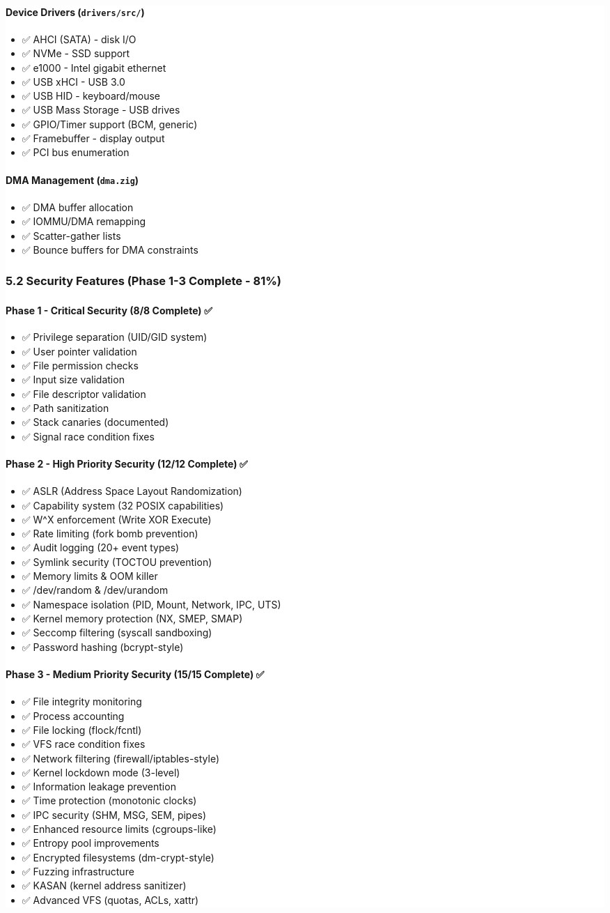 #### Device Drivers (`drivers/src/`)
- ✅ AHCI (SATA) - disk I/O
- ✅ NVMe - SSD support
- ✅ e1000 - Intel gigabit ethernet
- ✅ USB xHCI - USB 3.0
- ✅ USB HID - keyboard/mouse
- ✅ USB Mass Storage - USB drives
- ✅ GPIO/Timer support (BCM, generic)
- ✅ Framebuffer - display output
- ✅ PCI bus enumeration

#### DMA Management (`dma.zig`)
- ✅ DMA buffer allocation
- ✅ IOMMU/DMA remapping
- ✅ Scatter-gather lists
- ✅ Bounce buffers for DMA constraints

### 5.2 Security Features (Phase 1-3 Complete - 81%)

#### Phase 1 - Critical Security (8/8 Complete) ✅
- ✅ Privilege separation (UID/GID system)
- ✅ User pointer validation
- ✅ File permission checks
- ✅ Input size validation
- ✅ File descriptor validation
- ✅ Path sanitization
- ✅ Stack canaries (documented)
- ✅ Signal race condition fixes

#### Phase 2 - High Priority Security (12/12 Complete) ✅
- ✅ ASLR (Address Space Layout Randomization)
- ✅ Capability system (32 POSIX capabilities)
- ✅ W^X enforcement (Write XOR Execute)
- ✅ Rate limiting (fork bomb prevention)
- ✅ Audit logging (20+ event types)
- ✅ Symlink security (TOCTOU prevention)
- ✅ Memory limits & OOM killer
- ✅ /dev/random & /dev/urandom
- ✅ Namespace isolation (PID, Mount, Network, IPC, UTS)
- ✅ Kernel memory protection (NX, SMEP, SMAP)
- ✅ Seccomp filtering (syscall sandboxing)
- ✅ Password hashing (bcrypt-style)

#### Phase 3 - Medium Priority Security (15/15 Complete) ✅
- ✅ File integrity monitoring
- ✅ Process accounting
- ✅ File locking (flock/fcntl)
- ✅ VFS race condition fixes
- ✅ Network filtering (firewall/iptables-style)
- ✅ Kernel lockdown mode (3-level)
- ✅ Information leakage prevention
- ✅ Time protection (monotonic clocks)
- ✅ IPC security (SHM, MSG, SEM, pipes)
- ✅ Enhanced resource limits (cgroups-like)
- ✅ Entropy pool improvements
- ✅ Encrypted filesystems (dm-crypt-style)
- ✅ Fuzzing infrastructure
- ✅ KASAN (kernel address sanitizer)
- ✅ Advanced VFS (quotas, ACLs, xattr)
